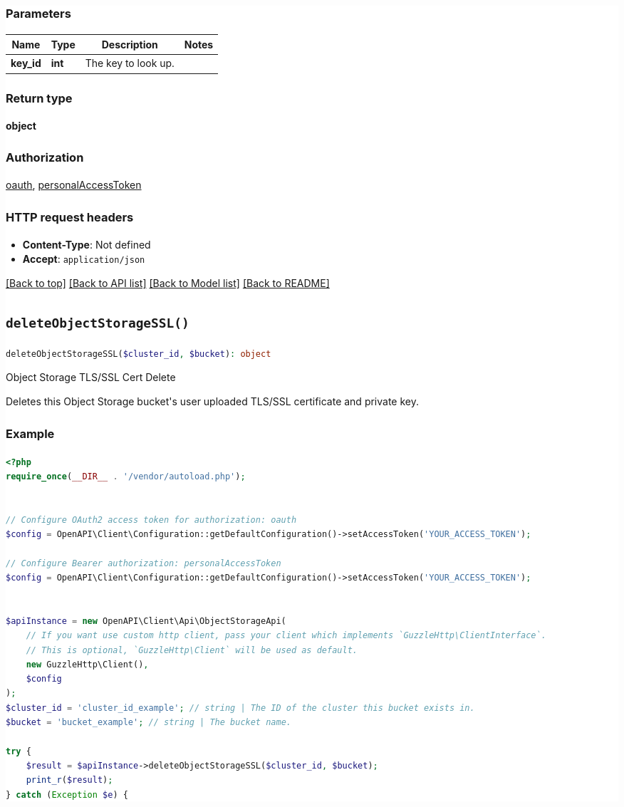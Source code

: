```php
```

### Parameters

Name | Type | Description  | Notes
------------- | ------------- | ------------- | -------------
 **key_id** | **int**| The key to look up. |

### Return type

**object**

### Authorization

[oauth](../../README.md#oauth), [personalAccessToken](../../README.md#personalAccessToken)

### HTTP request headers

- **Content-Type**: Not defined
- **Accept**: `application/json`

[[Back to top]](#) [[Back to API list]](../../README.md#endpoints)
[[Back to Model list]](../../README.md#models)
[[Back to README]](../../README.md)

## `deleteObjectStorageSSL()`

```php
deleteObjectStorageSSL($cluster_id, $bucket): object
```

Object Storage TLS/SSL Cert Delete

Deletes this Object Storage bucket's user uploaded TLS/SSL certificate and private key.

### Example

```php
<?php
require_once(__DIR__ . '/vendor/autoload.php');


// Configure OAuth2 access token for authorization: oauth
$config = OpenAPI\Client\Configuration::getDefaultConfiguration()->setAccessToken('YOUR_ACCESS_TOKEN');

// Configure Bearer authorization: personalAccessToken
$config = OpenAPI\Client\Configuration::getDefaultConfiguration()->setAccessToken('YOUR_ACCESS_TOKEN');


$apiInstance = new OpenAPI\Client\Api\ObjectStorageApi(
    // If you want use custom http client, pass your client which implements `GuzzleHttp\ClientInterface`.
    // This is optional, `GuzzleHttp\Client` will be used as default.
    new GuzzleHttp\Client(),
    $config
);
$cluster_id = 'cluster_id_example'; // string | The ID of the cluster this bucket exists in.
$bucket = 'bucket_example'; // string | The bucket name.

try {
    $result = $apiInstance->deleteObjectStorageSSL($cluster_id, $bucket);
    print_r($result);
} catch (Exception $e) {
```